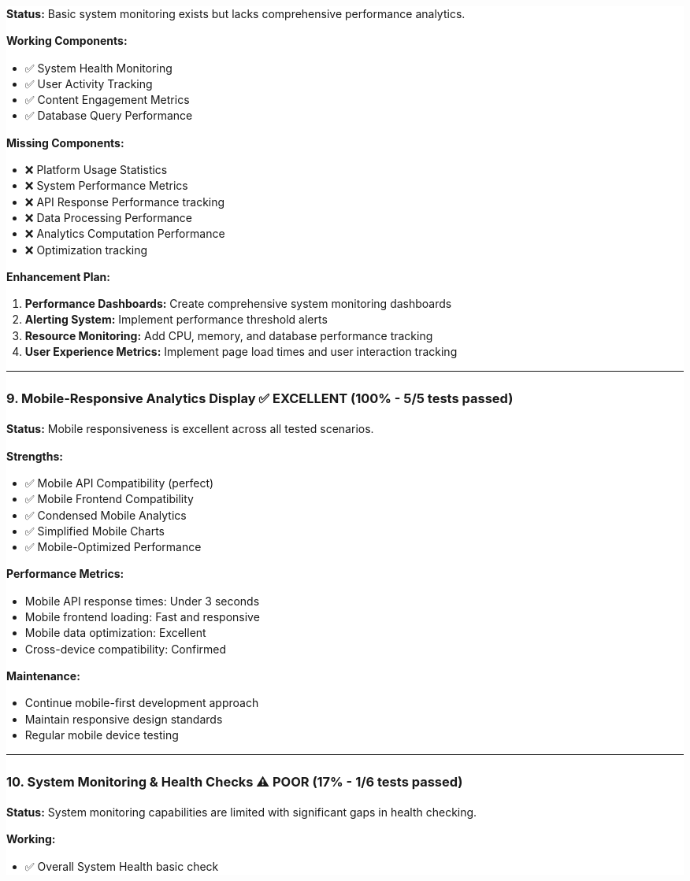 **Status:** Basic system monitoring exists but lacks comprehensive performance analytics.

**Working Components:**
- ✅ System Health Monitoring
- ✅ User Activity Tracking
- ✅ Content Engagement Metrics  
- ✅ Database Query Performance

**Missing Components:**
- ❌ Platform Usage Statistics
- ❌ System Performance Metrics
- ❌ API Response Performance tracking
- ❌ Data Processing Performance
- ❌ Analytics Computation Performance
- ❌ Optimization tracking

**Enhancement Plan:**
1. **Performance Dashboards:** Create comprehensive system monitoring dashboards
2. **Alerting System:** Implement performance threshold alerts
3. **Resource Monitoring:** Add CPU, memory, and database performance tracking
4. **User Experience Metrics:** Implement page load times and user interaction tracking

---

### 9. Mobile-Responsive Analytics Display ✅ **EXCELLENT** (100% - 5/5 tests passed)

**Status:** Mobile responsiveness is excellent across all tested scenarios.

**Strengths:**
- ✅ Mobile API Compatibility (perfect)
- ✅ Mobile Frontend Compatibility  
- ✅ Condensed Mobile Analytics
- ✅ Simplified Mobile Charts
- ✅ Mobile-Optimized Performance

**Performance Metrics:**
- Mobile API response times: Under 3 seconds
- Mobile frontend loading: Fast and responsive
- Mobile data optimization: Excellent
- Cross-device compatibility: Confirmed

**Maintenance:**
- Continue mobile-first development approach
- Maintain responsive design standards
- Regular mobile device testing

---

### 10. System Monitoring & Health Checks ⚠️ **POOR** (17% - 1/6 tests passed)

**Status:** System monitoring capabilities are limited with significant gaps in health checking.

**Working:**
- ✅ Overall System Health basic check
